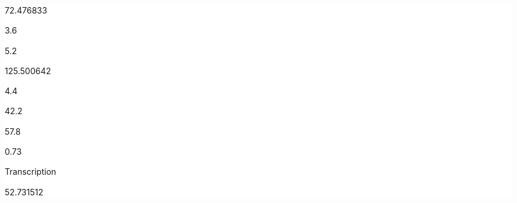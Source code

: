 </td>

<td style="text-align:right;">

72.476833

</td>

<td style="text-align:right;">

3.6

</td>

<td style="text-align:right;">

5.2

</td>

<td style="text-align:right;">

125.500642

</td>

<td style="text-align:right;">

4.4

</td>

<td style="text-align:right;">

42.2

</td>

<td style="text-align:right;">

57.8

</td>

<td style="text-align:right;">

0.73

</td>

</tr>

<tr>

<td style="text-align:left;">

Transcription

</td>

<td style="text-align:right;">

52.731512

</td>
